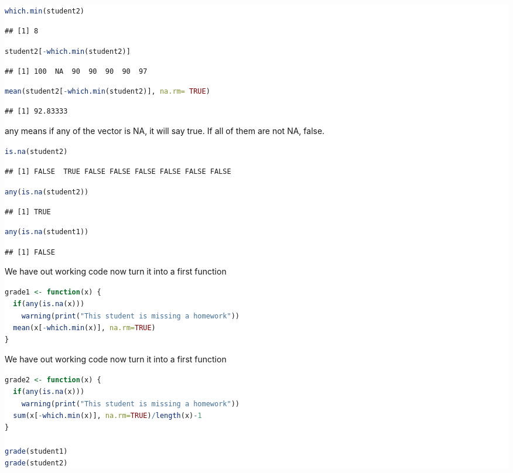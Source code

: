 ``` r
which.min(student2)
```

    ## [1] 8

``` r
student2[-which.min(student2)]
```

    ## [1] 100  NA  90  90  90  90  97

``` r
mean(student2[-which.min(student2)], na.rm= TRUE)
```

    ## [1] 92.83333

any means if any of the vector is NA, it will say true. If all of them
are not NA, false.

``` r
is.na(student2)
```

    ## [1] FALSE  TRUE FALSE FALSE FALSE FALSE FALSE FALSE

``` r
any(is.na(student2))
```

    ## [1] TRUE

``` r
any(is.na(student1))
```

    ## [1] FALSE

We have out working code now turn it into a first function

``` r
grade1 <- function(x) {
  if(any(is.na(x)))
    warning(print("This student is missing a homework"))
  mean(x[-which.min(x)], na.rm=TRUE)
}
```

We have out working code now turn it into a first function

``` r
grade2 <- function(x) {
  if(any(is.na(x)))
    warning(print("This student is missing a homework"))
  sum(x[-which.min(x)], na.rm=TRUE)/length(x)-1
}

grade(student1)
grade(student2)
```
